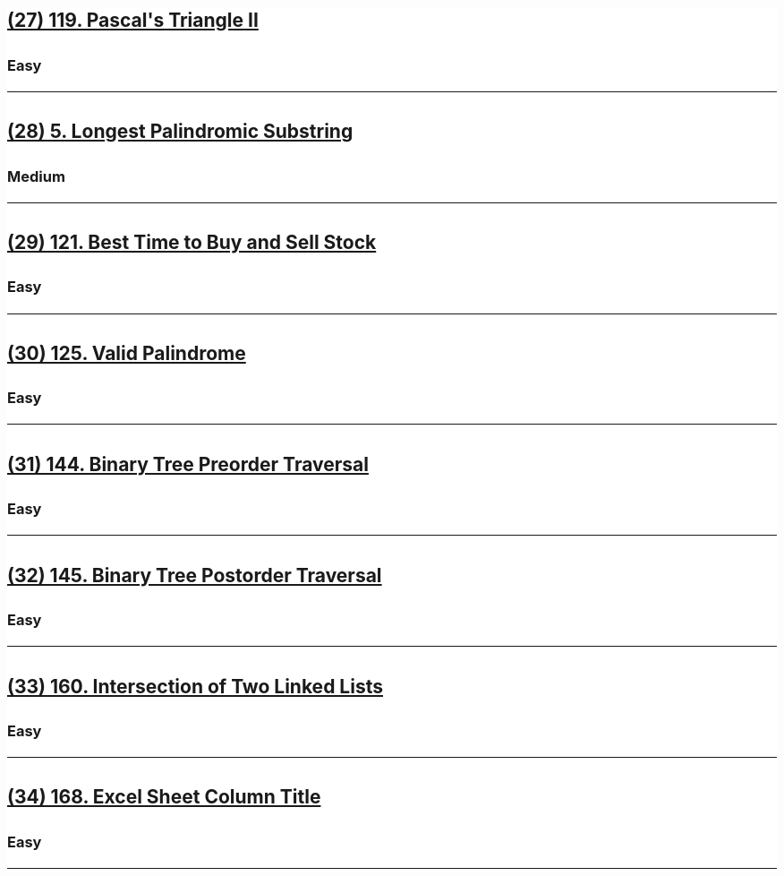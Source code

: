 <div>
<h2><a href="https://leetcode.com/problems/pascals-triangle-ii/">(27) 119. Pascal's Triangle II</a></h2>
<h3>Easy</h3>
<hr>
</div>

<div>
<h2><a href="https://leetcode.com/problems/longest-palindromic-substring/">(28) 5. Longest Palindromic Substring</a></h2>
<h3>Medium</h3>
<hr>
</div>

<div>
<h2><a href="https://leetcode.com/problems/best-time-to-buy-and-sell-stock/">(29) 121. Best Time to Buy and Sell Stock</a></h2>
<h3>Easy</h3>
<hr>
</div>

<div>
<h2><a href="https://leetcode.com/problems/valid-palindrome/">(30) 125. Valid Palindrome</a></h2>
<h3>Easy</h3>
<hr>
</div>

<div>
<h2><a href="https://leetcode.com/problems/binary-tree-preorder-traversal/">(31) 144. Binary Tree Preorder Traversal</a></h2>
<h3>Easy</h3>
<hr>
</div>

<div>
<h2><a href="https://leetcode.com/problems/binary-tree-postorder-traversal/">(32) 145. Binary Tree Postorder Traversal</a></h2>
<h3>Easy</h3>
<hr>
</div>

<div>
<h2><a href="https://leetcode.com/problems/intersection-of-two-linked-lists/">(33) 160. Intersection of Two Linked Lists</a></h2>
<h3>Easy</h3>
<hr>
</div>

<div>
<h2><a href="https://leetcode.com/problems/excel-sheet-column-title/">(34) 168. Excel Sheet Column Title</a></h2>
<h3>Easy</h3>
<hr>
</div>
